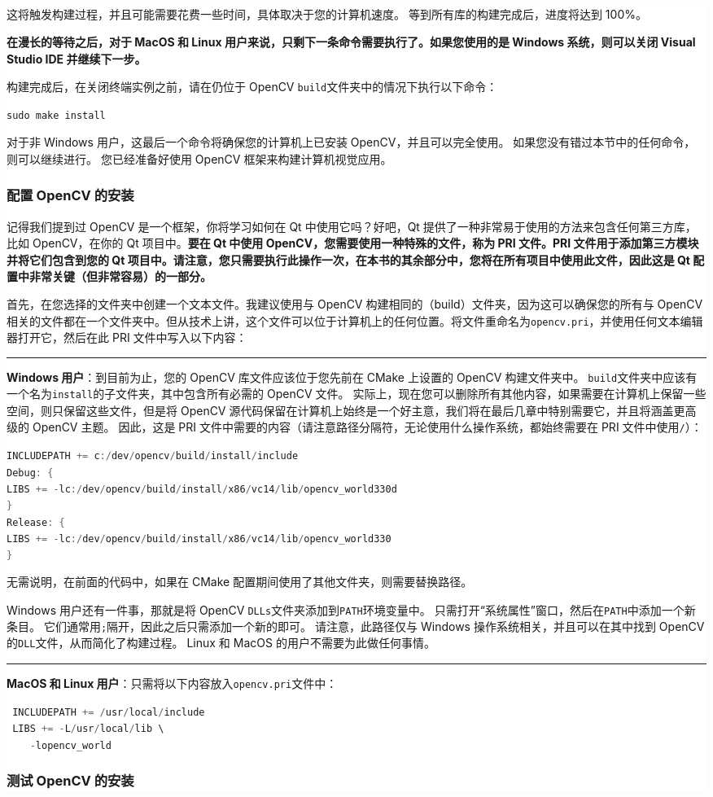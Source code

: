 这将触发构建过程，并且可能需要花费一些时间，具体取决于您的计算机速度。 等到所有库的构建完成后，进度将达到 100%。

**在漫长的等待之后，对于 MacOS 和 Linux 用户来说，只剩下一条命令需要执行了。如果您使用的是 Windows 系统，则可以关闭 Visual Studio IDE 并继续下一步。**

构建完成后，在关闭终端实例之前，请在仍位于 OpenCV `build`文件夹中的情况下执行以下命令：

```cpp
sudo make install
```

对于非 Windows 用户，这最后一个命令将确保您的计算机上已安装 OpenCV，并且可以完全使用。 如果您没有错过本节中的任何命令，则可以继续进行。 您已经准备好使用 OpenCV 框架来构建计算机视觉应用。



### 配置 OpenCV 的安装

记得我们提到过 OpenCV 是一个框架，你将学习如何在 Qt 中使用它吗？好吧，Qt 提供了一种非常易于使用的方法来包含任何第三方库，比如 OpenCV，在你的 Qt 项目中。**要在 Qt 中使用 OpenCV，您需要使用一种特殊的文件，称为 PRI 文件。PRI 文件用于添加第三方模块并将它们包含到您的 Qt 项目中。请注意，您只需要执行此操作一次，在本书的其余部分中，您将在所有项目中使用此文件，因此这是 Qt 配置中非常关键（但非常容易）的一部分。**

首先，在您选择的文件夹中创建一个文本文件。我建议使用与 OpenCV 构建相同的（build）文件夹，因为这可以确保您的所有与 OpenCV 相关的文件都在一个文件夹中。但从技术上讲，这个文件可以位于计算机上的任何位置。将文件重命名为`opencv.pri`，并使用任何文本编辑器打开它，然后在此 PRI 文件中写入以下内容：

---

**Windows 用户**：到目前为止，您的 OpenCV 库文件应该位于您先前在 CMake 上设置的 OpenCV 构建文件夹中。 `build`文件夹中应该有一个名为`install`的子文件夹，其中包含所有必需的 OpenCV 文件。 实际上，现在您可以删除所有其他内容，如果需要在计算机上保留一些空间，则只保留这些文件，但是将 OpenCV 源代码保留在计算机上始终是一个好主意，我们将在最后几章中特别需要它，并且将涵盖更高级的 OpenCV 主题。 因此，这是 PRI 文件中需要的内容（请注意路径分隔符，无论使用什么操作系统，都始终需要在 PRI 文件中使用`/`）：

```cpp
INCLUDEPATH += c:/dev/opencv/build/install/include 
Debug: { 
LIBS += -lc:/dev/opencv/build/install/x86/vc14/lib/opencv_world330d 
} 
Release: { 
LIBS += -lc:/dev/opencv/build/install/x86/vc14/lib/opencv_world330 
} 
```

无需说明，在前面的代码中，如果在 CMake 配置期间使用了其他文件夹，则需要替换路径。

Windows 用户还有一件事，那就是将 OpenCV `DLLs`文件夹添加到`PATH`环境变量中。 只需打开“系统属性”窗口，然后在`PATH`中添加一个新条目。 它们通常用`;`隔开，因此之后只需添加一个新的即可。 请注意，此路径仅与 Windows 操作系统相关，并且可以在其中找到 OpenCV 的`DLL`文件，从而简化了构建过程。 Linux 和 MacOS 的用户不需要为此做任何事情。

---

**MacOS 和 Linux 用户**：只需将以下内容放入`opencv.pri`文件中：

```cpp
 INCLUDEPATH += /usr/local/include 
 LIBS += -L/usr/local/lib \ 
    -lopencv_world 
```



### 测试 OpenCV 的安装
